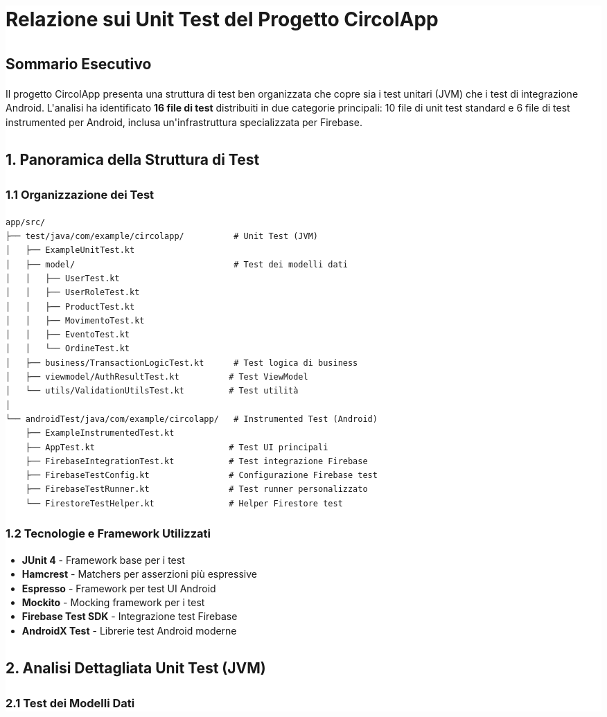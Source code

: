 # Relazione sui Unit Test del Progetto CircolApp

## Sommario Esecutivo

Il progetto CircolApp presenta una struttura di test ben organizzata che copre sia i test unitari (JVM) che i test di integrazione Android. L'analisi ha identificato **16 file di test** distribuiti in due categorie principali: 10 file di unit test standard e 6 file di test instrumented per Android, inclusa un'infrastruttura specializzata per Firebase.

## 1. Panoramica della Struttura di Test

### 1.1 Organizzazione dei Test

```
app/src/
├── test/java/com/example/circolapp/          # Unit Test (JVM)
│   ├── ExampleUnitTest.kt
│   ├── model/                                # Test dei modelli dati
│   │   ├── UserTest.kt
│   │   ├── UserRoleTest.kt
│   │   ├── ProductTest.kt
│   │   ├── MovimentoTest.kt
│   │   ├── EventoTest.kt
│   │   └── OrdineTest.kt
│   ├── business/TransactionLogicTest.kt      # Test logica di business
│   ├── viewmodel/AuthResultTest.kt          # Test ViewModel
│   └── utils/ValidationUtilsTest.kt         # Test utilità
│
└── androidTest/java/com/example/circolapp/   # Instrumented Test (Android)
    ├── ExampleInstrumentedTest.kt
    ├── AppTest.kt                           # Test UI principali
    ├── FirebaseIntegrationTest.kt           # Test integrazione Firebase
    ├── FirebaseTestConfig.kt                # Configurazione Firebase test
    ├── FirebaseTestRunner.kt                # Test runner personalizzato
    └── FirestoreTestHelper.kt               # Helper Firestore test
```

### 1.2 Tecnologie e Framework Utilizzati

- **JUnit 4** - Framework base per i test
- **Hamcrest** - Matchers per asserzioni più espressive
- **Espresso** - Framework per test UI Android
- **Mockito** - Mocking framework per i test
- **Firebase Test SDK** - Integrazione test Firebase
- **AndroidX Test** - Librerie test Android moderne

## 2. Analisi Dettagliata Unit Test (JVM)

### 2.1 Test dei Modelli Dati
